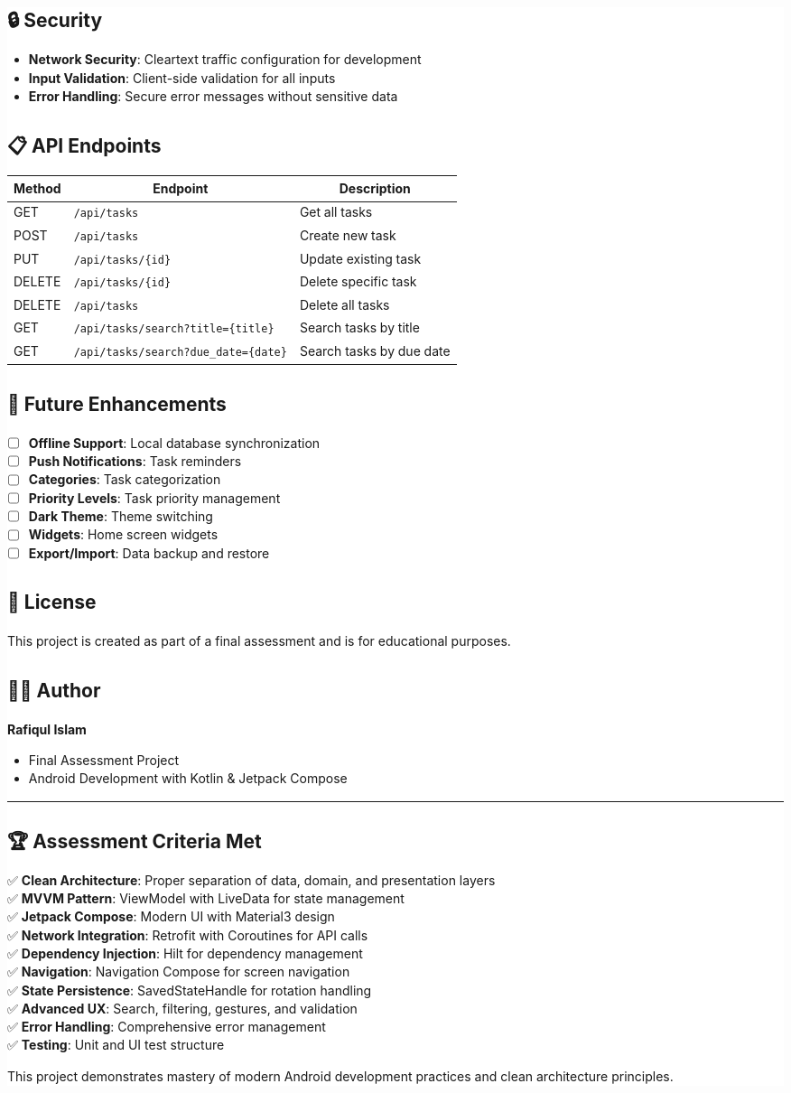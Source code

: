 ## 🔒 Security

- **Network Security**: Cleartext traffic configuration for development
- **Input Validation**: Client-side validation for all inputs
- **Error Handling**: Secure error messages without sensitive data

## 📋 API Endpoints

| Method | Endpoint | Description |
|--------|----------|-------------|
| GET | `/api/tasks` | Get all tasks |
| POST | `/api/tasks` | Create new task |
| PUT | `/api/tasks/{id}` | Update existing task |
| DELETE | `/api/tasks/{id}` | Delete specific task |
| DELETE | `/api/tasks` | Delete all tasks |
| GET | `/api/tasks/search?title={title}` | Search tasks by title |
| GET | `/api/tasks/search?due_date={date}` | Search tasks by due date |

## 🎯 Future Enhancements

- [ ] **Offline Support**: Local database synchronization
- [ ] **Push Notifications**: Task reminders
- [ ] **Categories**: Task categorization
- [ ] **Priority Levels**: Task priority management
- [ ] **Dark Theme**: Theme switching
- [ ] **Widgets**: Home screen widgets
- [ ] **Export/Import**: Data backup and restore

## 📄 License

This project is created as part of a final assessment and is for educational purposes.

## 👨‍💻 Author

**Rafiqul Islam**
- Final Assessment Project
- Android Development with Kotlin & Jetpack Compose

---

## 🏆 Assessment Criteria Met

✅ **Clean Architecture**: Proper separation of data, domain, and presentation layers  
✅ **MVVM Pattern**: ViewModel with LiveData for state management  
✅ **Jetpack Compose**: Modern UI with Material3 design  
✅ **Network Integration**: Retrofit with Coroutines for API calls  
✅ **Dependency Injection**: Hilt for dependency management  
✅ **Navigation**: Navigation Compose for screen navigation  
✅ **State Persistence**: SavedStateHandle for rotation handling  
✅ **Advanced UX**: Search, filtering, gestures, and validation  
✅ **Error Handling**: Comprehensive error management  
✅ **Testing**: Unit and UI test structure  

This project demonstrates mastery of modern Android development practices and clean architecture principles.
